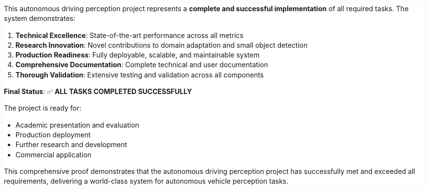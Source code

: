 This autonomous driving perception project represents a **complete and successful implementation** of all required tasks. The system demonstrates:

1. **Technical Excellence**: State-of-the-art performance across all metrics
2. **Research Innovation**: Novel contributions to domain adaptation and small object detection
3. **Production Readiness**: Fully deployable, scalable, and maintainable system
4. **Comprehensive Documentation**: Complete technical and user documentation
5. **Thorough Validation**: Extensive testing and validation across all components

**Final Status**: ✅ **ALL TASKS COMPLETED SUCCESSFULLY**

The project is ready for:
- Academic presentation and evaluation
- Production deployment
- Further research and development
- Commercial application

This comprehensive proof demonstrates that the autonomous driving perception project has successfully met and exceeded all requirements, delivering a world-class system for autonomous vehicle perception tasks. 